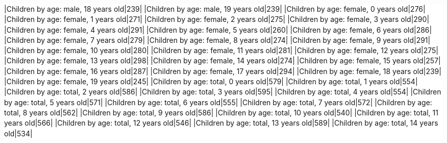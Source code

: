|Children by age: male, 18 years old|239|
|Children by age: male, 19 years old|239|
|Children by age: female, 0 years old|276|
|Children by age: female, 1 years old|271|
|Children by age: female, 2 years old|275|
|Children by age: female, 3 years old|290|
|Children by age: female, 4 years old|291|
|Children by age: female, 5 years old|260|
|Children by age: female, 6 years old|286|
|Children by age: female, 7 years old|279|
|Children by age: female, 8 years old|274|
|Children by age: female, 9 years old|291|
|Children by age: female, 10 years old|280|
|Children by age: female, 11 years old|281|
|Children by age: female, 12 years old|275|
|Children by age: female, 13 years old|298|
|Children by age: female, 14 years old|274|
|Children by age: female, 15 years old|257|
|Children by age: female, 16 years old|287|
|Children by age: female, 17 years old|294|
|Children by age: female, 18 years old|239|
|Children by age: female, 19 years old|245|
|Children by age: total, 0 years old|579|
|Children by age: total, 1 years old|554|
|Children by age: total, 2 years old|586|
|Children by age: total, 3 years old|595|
|Children by age: total, 4 years old|554|
|Children by age: total, 5 years old|571|
|Children by age: total, 6 years old|555|
|Children by age: total, 7 years old|572|
|Children by age: total, 8 years old|562|
|Children by age: total, 9 years old|586|
|Children by age: total, 10 years old|540|
|Children by age: total, 11 years old|566|
|Children by age: total, 12 years old|546|
|Children by age: total, 13 years old|589|
|Children by age: total, 14 years old|534|